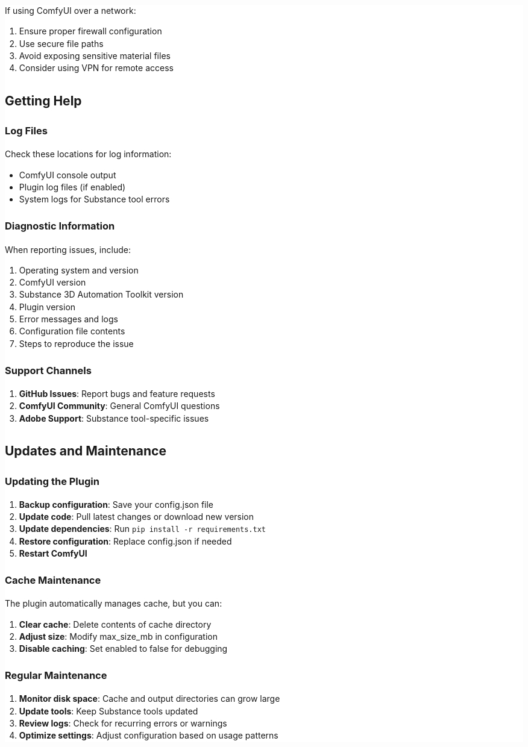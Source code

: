 If using ComfyUI over a network:
1. Ensure proper firewall configuration
2. Use secure file paths
3. Avoid exposing sensitive material files
4. Consider using VPN for remote access

## Getting Help

### Log Files

Check these locations for log information:
- ComfyUI console output
- Plugin log files (if enabled)
- System logs for Substance tool errors

### Diagnostic Information

When reporting issues, include:
1. Operating system and version
2. ComfyUI version
3. Substance 3D Automation Toolkit version
4. Plugin version
5. Error messages and logs
6. Configuration file contents
7. Steps to reproduce the issue

### Support Channels

1. **GitHub Issues**: Report bugs and feature requests
2. **ComfyUI Community**: General ComfyUI questions
3. **Adobe Support**: Substance tool-specific issues

## Updates and Maintenance

### Updating the Plugin

1. **Backup configuration**: Save your config.json file
2. **Update code**: Pull latest changes or download new version
3. **Update dependencies**: Run `pip install -r requirements.txt`
4. **Restore configuration**: Replace config.json if needed
5. **Restart ComfyUI**

### Cache Maintenance

The plugin automatically manages cache, but you can:
1. **Clear cache**: Delete contents of cache directory
2. **Adjust size**: Modify max_size_mb in configuration
3. **Disable caching**: Set enabled to false for debugging

### Regular Maintenance

1. **Monitor disk space**: Cache and output directories can grow large
2. **Update tools**: Keep Substance tools updated
3. **Review logs**: Check for recurring errors or warnings
4. **Optimize settings**: Adjust configuration based on usage patterns

